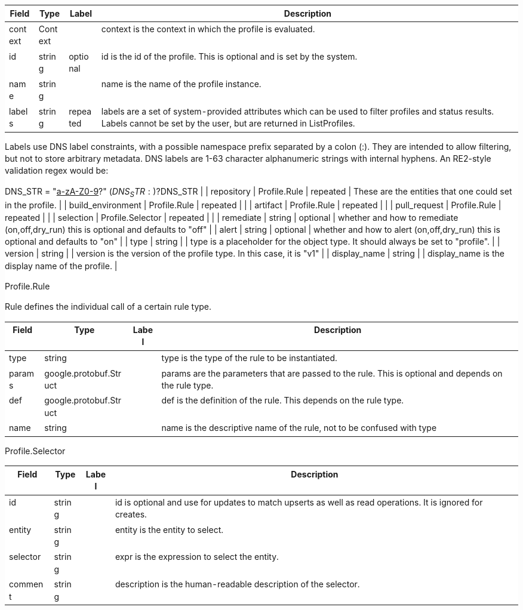 
| Field | Type | Label | Description |
| ----- | ---- | ----- | ----------- |
| context | <TypeLink type="minder-v1-Context">Context</TypeLink> |  | context is the context in which the profile is evaluated. |
| id | <TypeLink type="string">string</TypeLink> | optional | id is the id of the profile. This is optional and is set by the system. |
| name | <TypeLink type="string">string</TypeLink> |  | name is the name of the profile instance. |
| labels | <TypeLink type="string">string</TypeLink> | repeated | labels are a set of system-provided attributes which can be used to filter profiles and status results. Labels cannot be set by the user, but are returned in ListProfiles.

Labels use DNS label constraints, with a possible namespace prefix separated by a colon (:). They are intended to allow filtering, but not to store arbitrary metadata. DNS labels are 1-63 character alphanumeric strings with internal hyphens. An RE2-style validation regex would be:

DNS_STR = "[a-zA-Z0-9](?[-a-zA-Z0-9]{0,61}[a-zA-Z0-9])?" ($DNS_STR:)?$DNS_STR |
| repository | <TypeLink type="minder-v1-Profile-Rule">Profile.Rule</TypeLink> | repeated | These are the entities that one could set in the profile. |
| build_environment | <TypeLink type="minder-v1-Profile-Rule">Profile.Rule</TypeLink> | repeated |  |
| artifact | <TypeLink type="minder-v1-Profile-Rule">Profile.Rule</TypeLink> | repeated |  |
| pull_request | <TypeLink type="minder-v1-Profile-Rule">Profile.Rule</TypeLink> | repeated |  |
| selection | <TypeLink type="minder-v1-Profile-Selector">Profile.Selector</TypeLink> | repeated |  |
| remediate | <TypeLink type="string">string</TypeLink> | optional | whether and how to remediate (on,off,dry_run) this is optional and defaults to "off" |
| alert | <TypeLink type="string">string</TypeLink> | optional | whether and how to alert (on,off,dry_run) this is optional and defaults to "on" |
| type | <TypeLink type="string">string</TypeLink> |  | type is a placeholder for the object type. It should always be set to "profile". |
| version | <TypeLink type="string">string</TypeLink> |  | version is the version of the profile type. In this case, it is "v1" |
| display_name | <TypeLink type="string">string</TypeLink> |  | display_name is the display name of the profile. |



<Message id="minder-v1-Profile-Rule">Profile.Rule</Message>

Rule defines the individual call of a certain rule type.


| Field | Type | Label | Description |
| ----- | ---- | ----- | ----------- |
| type | <TypeLink type="string">string</TypeLink> |  | type is the type of the rule to be instantiated. |
| params | <TypeLink type="google-protobuf-Struct">google.protobuf.Struct</TypeLink> |  | params are the parameters that are passed to the rule. This is optional and depends on the rule type. |
| def | <TypeLink type="google-protobuf-Struct">google.protobuf.Struct</TypeLink> |  | def is the definition of the rule. This depends on the rule type. |
| name | <TypeLink type="string">string</TypeLink> |  | name is the descriptive name of the rule, not to be confused with type |



<Message id="minder-v1-Profile-Selector">Profile.Selector</Message>




| Field | Type | Label | Description |
| ----- | ---- | ----- | ----------- |
| id | <TypeLink type="string">string</TypeLink> |  | id is optional and use for updates to match upserts as well as read operations. It is ignored for creates. |
| entity | <TypeLink type="string">string</TypeLink> |  | entity is the entity to select. |
| selector | <TypeLink type="string">string</TypeLink> |  | expr is the expression to select the entity. |
| comment | <TypeLink type="string">string</TypeLink> |  | description is the human-readable description of the selector. |
